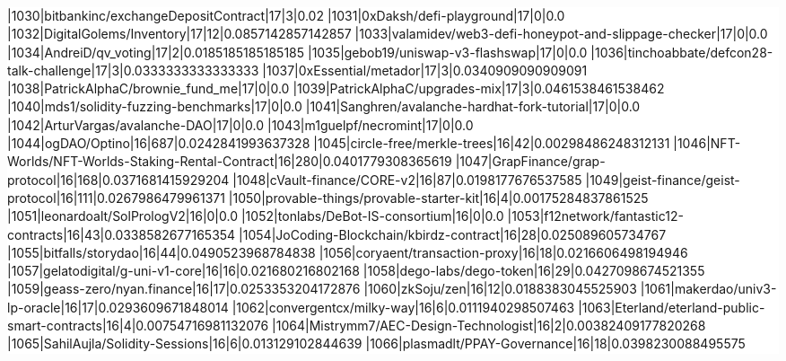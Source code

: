 |1030|bitbankinc/exchangeDepositContract|17|3|0.02
|1031|0xDaksh/defi-playground|17|0|0.0
|1032|DigitalGolems/Inventory|17|12|0.0857142857142857
|1033|valamidev/web3-defi-honeypot-and-slippage-checker|17|0|0.0
|1034|AndreiD/qv_voting|17|2|0.0185185185185185
|1035|gebob19/uniswap-v3-flashswap|17|0|0.0
|1036|tinchoabbate/defcon28-talk-challenge|17|3|0.0333333333333333
|1037|0xEssential/metador|17|3|0.0340909090909091
|1038|PatrickAlphaC/brownie_fund_me|17|0|0.0
|1039|PatrickAlphaC/upgrades-mix|17|3|0.0461538461538462
|1040|mds1/solidity-fuzzing-benchmarks|17|0|0.0
|1041|Sanghren/avalanche-hardhat-fork-tutorial|17|0|0.0
|1042|ArturVargas/avalanche-DAO|17|0|0.0
|1043|m1guelpf/necromint|17|0|0.0
|1044|ogDAO/Optino|16|687|0.0242841993637328
|1045|circle-free/merkle-trees|16|42|0.00298486248312131
|1046|NFT-Worlds/NFT-Worlds-Staking-Rental-Contract|16|280|0.0401779308365619
|1047|GrapFinance/grap-protocol|16|168|0.0371681415929204
|1048|cVault-finance/CORE-v2|16|87|0.0198177676537585
|1049|geist-finance/geist-protocol|16|111|0.0267986479961371
|1050|provable-things/provable-starter-kit|16|4|0.00175284837861525
|1051|leonardoalt/SolPrologV2|16|0|0.0
|1052|tonlabs/DeBot-IS-consortium|16|0|0.0
|1053|f12network/fantastic12-contracts|16|43|0.0338582677165354
|1054|JoCoding-Blockchain/kbirdz-contract|16|28|0.025089605734767
|1055|bitfalls/storydao|16|44|0.0490523968784838
|1056|coryaent/transaction-proxy|16|18|0.0216606498194946
|1057|gelatodigital/g-uni-v1-core|16|16|0.021680216802168
|1058|dego-labs/dego-token|16|29|0.0427098674521355
|1059|geass-zero/nyan.finance|16|17|0.0253353204172876
|1060|zkSoju/zen|16|12|0.0188383045525903
|1061|makerdao/univ3-lp-oracle|16|17|0.0293609671848014
|1062|convergentcx/milky-way|16|6|0.0111940298507463
|1063|Eterland/eterland-public-smart-contracts|16|4|0.00754716981132076
|1064|Mistrymm7/AEC-Design-Technologist|16|2|0.00382409177820268
|1065|SahilAujla/Solidity-Sessions|16|6|0.013129102844639
|1066|plasmadlt/PPAY-Governance|16|18|0.0398230088495575